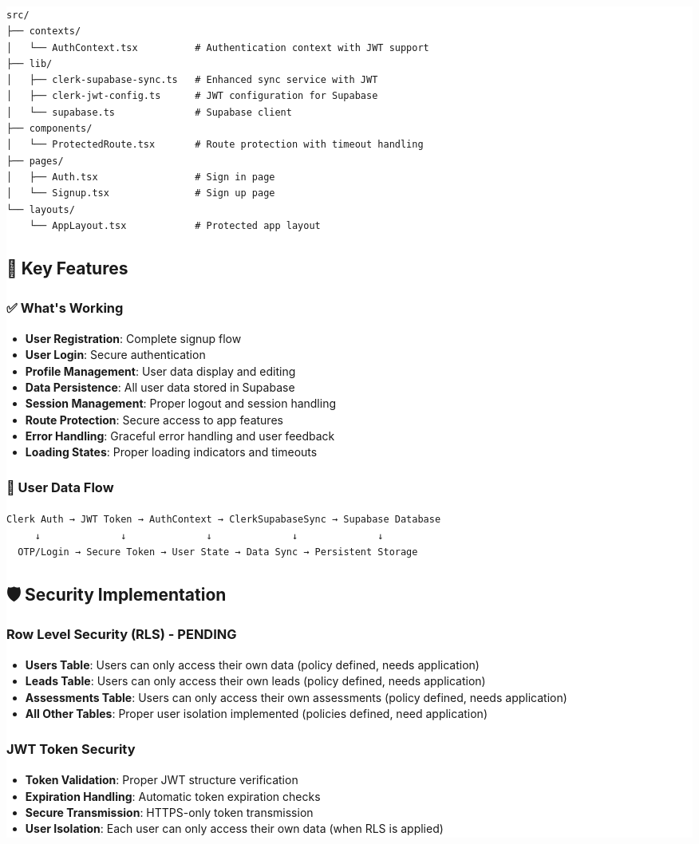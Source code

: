 ```
src/
├── contexts/
│   └── AuthContext.tsx          # Authentication context with JWT support
├── lib/
│   ├── clerk-supabase-sync.ts   # Enhanced sync service with JWT
│   ├── clerk-jwt-config.ts      # JWT configuration for Supabase
│   └── supabase.ts              # Supabase client
├── components/
│   └── ProtectedRoute.tsx       # Route protection with timeout handling
├── pages/
│   ├── Auth.tsx                 # Sign in page
│   └── Signup.tsx               # Sign up page
└── layouts/
    └── AppLayout.tsx            # Protected app layout
```

## 🎯 Key Features

### ✅ What's Working
- **User Registration**: Complete signup flow
- **User Login**: Secure authentication
- **Profile Management**: User data display and editing
- **Data Persistence**: All user data stored in Supabase
- **Session Management**: Proper logout and session handling
- **Route Protection**: Secure access to app features
- **Error Handling**: Graceful error handling and user feedback
- **Loading States**: Proper loading indicators and timeouts

### 🔄 User Data Flow
```
Clerk Auth → JWT Token → AuthContext → ClerkSupabaseSync → Supabase Database
     ↓              ↓              ↓              ↓              ↓
  OTP/Login → Secure Token → User State → Data Sync → Persistent Storage
```

## 🛡️ Security Implementation

### Row Level Security (RLS) - PENDING
- **Users Table**: Users can only access their own data (policy defined, needs application)
- **Leads Table**: Users can only access their own leads (policy defined, needs application)
- **Assessments Table**: Users can only access their own assessments (policy defined, needs application)
- **All Other Tables**: Proper user isolation implemented (policies defined, need application)

### JWT Token Security
- **Token Validation**: Proper JWT structure verification
- **Expiration Handling**: Automatic token expiration checks
- **Secure Transmission**: HTTPS-only token transmission
- **User Isolation**: Each user can only access their own data (when RLS is applied)
